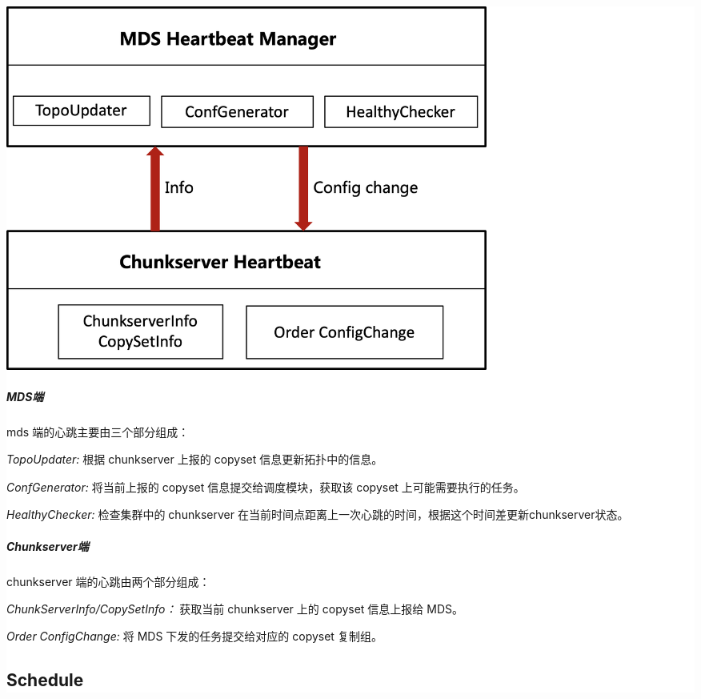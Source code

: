 <img src="../images/mds-heartbeat.png" alt="mds-heartbeat.png" width="600">

##### MDS端

mds 端的心跳主要由三个部分组成：

*TopoUpdater:*  根据 chunkserver 上报的 copyset 信息更新拓扑中的信息。

*ConfGenerator:* 将当前上报的 copyset 信息提交给调度模块，获取该 copyset 上可能需要执行的任务。

*HealthyChecker:* 检查集群中的 chunkserver 在当前时间点距离上一次心跳的时间，根据这个时间差更新chunkserver状态。

##### Chunkserver端

chunkserver 端的心跳由两个部分组成：

*ChunkServerInfo/CopySetInfo：* 获取当前 chunkserver 上的 copyset 信息上报给 MDS。

*Order ConfigChange:* 将 MDS 下发的任务提交给对应的 copyset 复制组。

## Schedule
